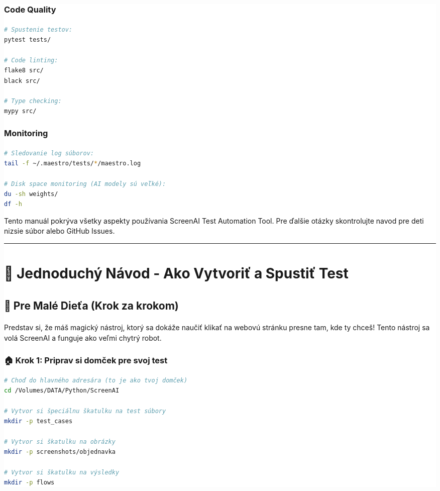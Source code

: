 ### Code Quality
```bash
# Spustenie testov:
pytest tests/

# Code linting:
flake8 src/
black src/

# Type checking:
mypy src/
```

### Monitoring
```bash
# Sledovanie log súborov:
tail -f ~/.maestro/tests/*/maestro.log

# Disk space monitoring (AI modely sú veľké):
du -sh weights/
df -h
```

Tento manuál pokrýva všetky aspekty používania ScreenAI Test Automation Tool. Pre ďalšie otázky skontrolujte navod pre deti nizsie súbor alebo GitHub Issues.

--------------------------------------

# 🎯 Jednoduchý Návod - Ako Vytvoriť a Spustiť Test

## 👶 Pre Malé Dieťa (Krok za krokom)

Predstav si, že máš magický nástroj, ktorý sa dokáže naučiť klikať na webovú stránku presne tam, kde ty chceš! Tento nástroj sa volá ScreenAI a funguje ako veľmi chytrý robot.

### 🏠 Krok 1: Priprav si domček pre svoj test

```bash
# Choď do hlavného adresára (to je ako tvoj domček)
cd /Volumes/DATA/Python/ScreenAI

# Vytvor si špeciálnu škatulku na test súbory
mkdir -p test_cases

# Vytvor si škatulku na obrázky
mkdir -p screenshots/objednavka

# Vytvor si škatulku na výsledky
mkdir -p flows
```
